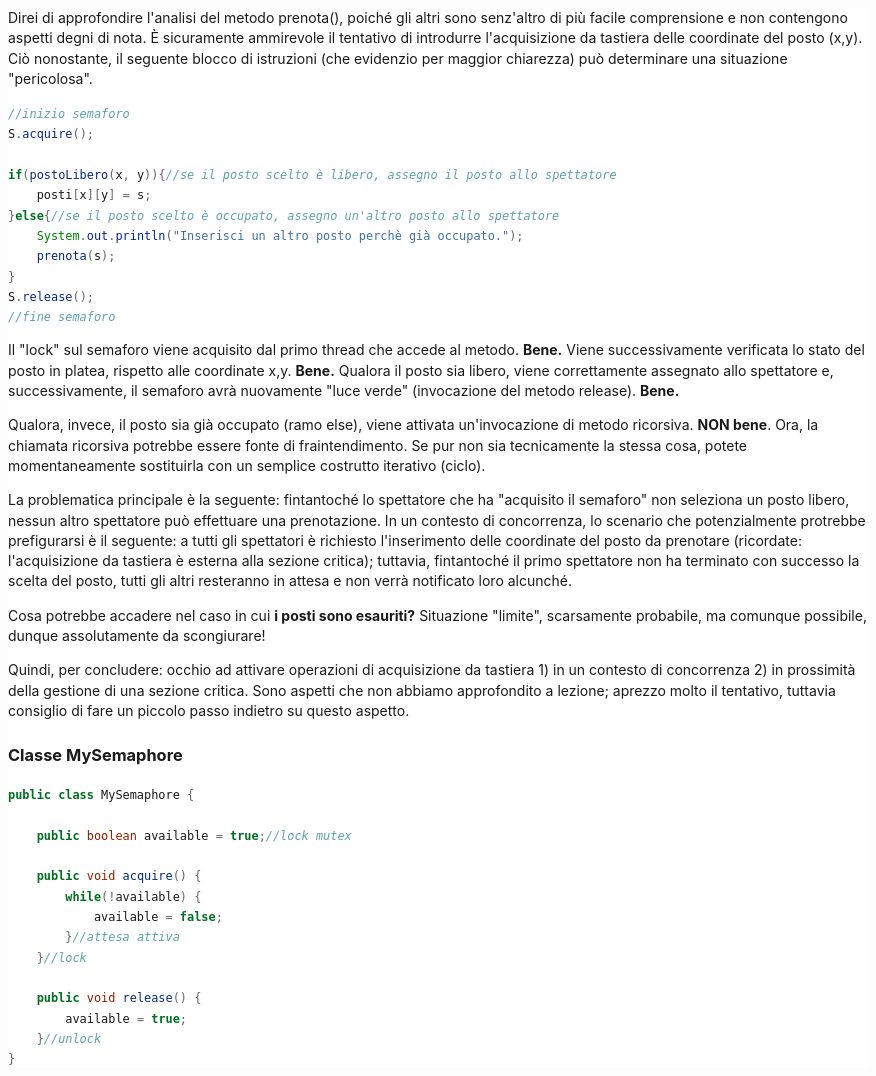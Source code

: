 Direi di approfondire l'analisi del metodo prenota(), poiché gli altri sono senz'altro di più facile comprensione e non contengono aspetti degni di nota. È sicuramente ammirevole il tentativo di introdurre l'acquisizione da tastiera delle coordinate del posto (x,y). Ciò nonostante, il seguente blocco di istruzioni (che evidenzio per maggior chiarezza) può determinare una situazione "pericolosa".

```java
//inizio semaforo
S.acquire();

if(postoLibero(x, y)){//se il posto scelto è libero, assegno il posto allo spettatore
    posti[x][y] = s; 
}else{//se il posto scelto è occupato, assegno un'altro posto allo spettatore
    System.out.println("Inserisci un altro posto perchè già occupato.");
    prenota(s);
}
S.release();
//fine semaforo
```

Il "lock" sul semaforo viene acquisito dal primo thread che accede al metodo. **Bene.** Viene successivamente verificata lo stato del posto in platea, rispetto alle coordinate x,y. **Bene.** Qualora il posto sia libero, viene correttamente assegnato allo spettatore e, successivamente, il semaforo avrà nuovamente "luce verde" (invocazione del metodo release). **Bene.**

Qualora, invece, il posto sia già occupato (ramo else), viene attivata un'invocazione di metodo ricorsiva. **NON bene**. Ora, la chiamata ricorsiva potrebbe essere fonte di fraintendimento. Se pur non sia tecnicamente la stessa cosa, potete momentaneamente sostituirla con un semplice costrutto iterativo (ciclo).

La problematica principale è la seguente: fintantoché lo spettatore che ha "acquisito il semaforo" non seleziona un posto libero, nessun altro spettatore può effettuare una prenotazione. In un contesto di concorrenza, lo scenario che potenzialmente protrebbe prefigurarsi è il seguente: a tutti gli spettatori è richiesto l'inserimento delle coordinate del posto da prenotare (ricordate: l'acquisizione da tastiera è esterna alla sezione critica); tuttavia, fintantoché il primo spettatore non ha terminato con successo la scelta del posto, tutti gli altri resteranno in attesa e non verrà notificato loro alcunché.

Cosa potrebbe accadere nel caso in cui **i posti sono esauriti?** Situazione "limite", scarsamente probabile, ma comunque possibile, dunque assolutamente da scongiurare!

Quindi, per concludere: occhio ad attivare operazioni di acquisizione da tastiera 1) in un contesto di concorrenza 2) in prossimità della gestione di una sezione critica. Sono aspetti che non abbiamo approfondito a lezione; aprezzo molto il tentativo, tuttavia consiglio di fare un piccolo passo indietro su questo aspetto.

### Classe MySemaphore

```java
public class MySemaphore {

    public boolean available = true;//lock mutex

    public void acquire() {
        while(!available) {
            available = false;
        }//attesa attiva
    }//lock

    public void release() {
        available = true;
    }//unlock
}
```
